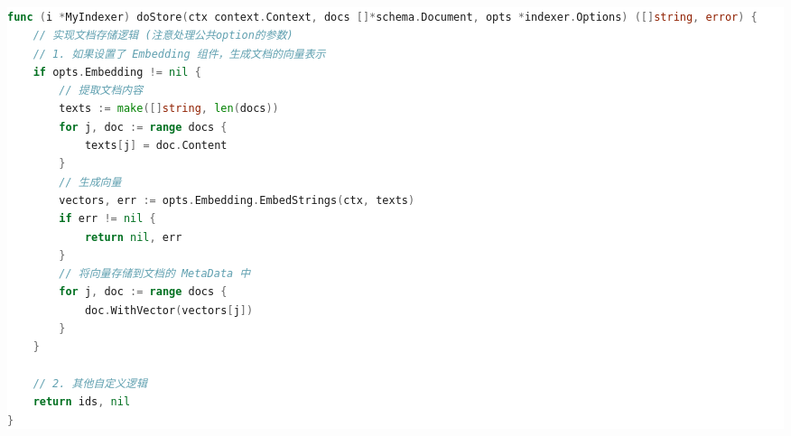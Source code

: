 ```go
func (i *MyIndexer) doStore(ctx context.Context, docs []*schema.Document, opts *indexer.Options) ([]string, error) {
    // 实现文档存储逻辑 (注意处理公共option的参数)
    // 1. 如果设置了 Embedding 组件，生成文档的向量表示
    if opts.Embedding != nil {
        // 提取文档内容
        texts := make([]string, len(docs))
        for j, doc := range docs {
            texts[j] = doc.Content
        }
        // 生成向量
        vectors, err := opts.Embedding.EmbedStrings(ctx, texts)
        if err != nil {
            return nil, err
        }
        // 将向量存储到文档的 MetaData 中
        for j, doc := range docs {
            doc.WithVector(vectors[j])
        }
    }
    
    // 2. 其他自定义逻辑
    return ids, nil
}
```
